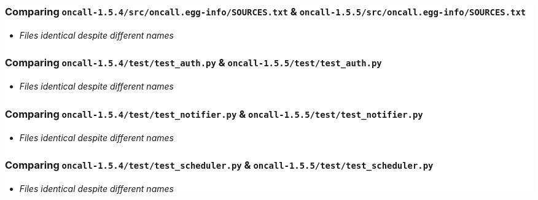 ### Comparing `oncall-1.5.4/src/oncall.egg-info/SOURCES.txt` & `oncall-1.5.5/src/oncall.egg-info/SOURCES.txt`

 * *Files identical despite different names*

### Comparing `oncall-1.5.4/test/test_auth.py` & `oncall-1.5.5/test/test_auth.py`

 * *Files identical despite different names*

### Comparing `oncall-1.5.4/test/test_notifier.py` & `oncall-1.5.5/test/test_notifier.py`

 * *Files identical despite different names*

### Comparing `oncall-1.5.4/test/test_scheduler.py` & `oncall-1.5.5/test/test_scheduler.py`

 * *Files identical despite different names*

